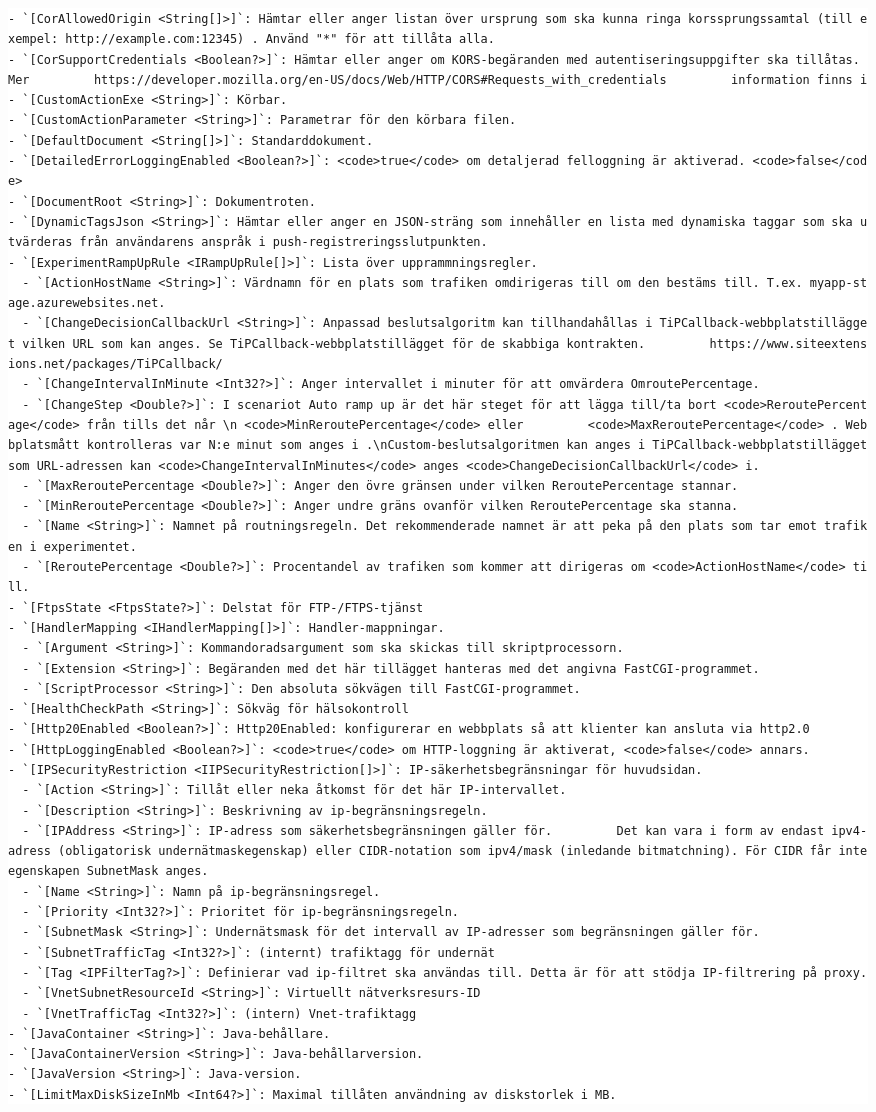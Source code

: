     - `[CorAllowedOrigin <String[]>]`: Hämtar eller anger listan över ursprung som ska kunna ringa korssprungssamtal (till exempel: http://example.com:12345) . Använd "*" för att tillåta alla.
    - `[CorSupportCredentials <Boolean?>]`: Hämtar eller anger om KORS-begäranden med autentiseringsuppgifter ska tillåtas. Mer         https://developer.mozilla.org/en-US/docs/Web/HTTP/CORS#Requests_with_credentials         information finns i
    - `[CustomActionExe <String>]`: Körbar.
    - `[CustomActionParameter <String>]`: Parametrar för den körbara filen.
    - `[DefaultDocument <String[]>]`: Standarddokument.
    - `[DetailedErrorLoggingEnabled <Boolean?>]`: <code>true</code> om detaljerad felloggning är aktiverad. <code>false</code>
    - `[DocumentRoot <String>]`: Dokumentroten.
    - `[DynamicTagsJson <String>]`: Hämtar eller anger en JSON-sträng som innehåller en lista med dynamiska taggar som ska utvärderas från användarens anspråk i push-registreringsslutpunkten.
    - `[ExperimentRampUpRule <IRampUpRule[]>]`: Lista över upprammningsregler.
      - `[ActionHostName <String>]`: Värdnamn för en plats som trafiken omdirigeras till om den bestäms till. T.ex. myapp-stage.azurewebsites.net.
      - `[ChangeDecisionCallbackUrl <String>]`: Anpassad beslutsalgoritm kan tillhandahållas i TiPCallback-webbplatstillägget vilken URL som kan anges. Se TiPCallback-webbplatstillägget för de skabbiga kontrakten.         https://www.siteextensions.net/packages/TiPCallback/
      - `[ChangeIntervalInMinute <Int32?>]`: Anger intervallet i minuter för att omvärdera OmroutePercentage.
      - `[ChangeStep <Double?>]`: I scenariot Auto ramp up är det här steget för att lägga till/ta bort <code>ReroutePercentage</code> från tills det når \n <code>MinReroutePercentage</code> eller         <code>MaxReroutePercentage</code> . Webbplatsmått kontrolleras var N:e minut som anges i .\nCustom-beslutsalgoritmen kan anges i TiPCallback-webbplatstillägget som URL-adressen kan <code>ChangeIntervalInMinutes</code> anges <code>ChangeDecisionCallbackUrl</code> i.
      - `[MaxReroutePercentage <Double?>]`: Anger den övre gränsen under vilken ReroutePercentage stannar.
      - `[MinReroutePercentage <Double?>]`: Anger undre gräns ovanför vilken ReroutePercentage ska stanna.
      - `[Name <String>]`: Namnet på routningsregeln. Det rekommenderade namnet är att peka på den plats som tar emot trafiken i experimentet.
      - `[ReroutePercentage <Double?>]`: Procentandel av trafiken som kommer att dirigeras om <code>ActionHostName</code> till.
    - `[FtpsState <FtpsState?>]`: Delstat för FTP-/FTPS-tjänst
    - `[HandlerMapping <IHandlerMapping[]>]`: Handler-mappningar.
      - `[Argument <String>]`: Kommandoradsargument som ska skickas till skriptprocessorn.
      - `[Extension <String>]`: Begäranden med det här tillägget hanteras med det angivna FastCGI-programmet.
      - `[ScriptProcessor <String>]`: Den absoluta sökvägen till FastCGI-programmet.
    - `[HealthCheckPath <String>]`: Sökväg för hälsokontroll
    - `[Http20Enabled <Boolean?>]`: Http20Enabled: konfigurerar en webbplats så att klienter kan ansluta via http2.0
    - `[HttpLoggingEnabled <Boolean?>]`: <code>true</code> om HTTP-loggning är aktiverat, <code>false</code> annars.
    - `[IPSecurityRestriction <IIPSecurityRestriction[]>]`: IP-säkerhetsbegränsningar för huvudsidan.
      - `[Action <String>]`: Tillåt eller neka åtkomst för det här IP-intervallet.
      - `[Description <String>]`: Beskrivning av ip-begränsningsregeln.
      - `[IPAddress <String>]`: IP-adress som säkerhetsbegränsningen gäller för.         Det kan vara i form av endast ipv4-adress (obligatorisk undernätmaskegenskap) eller CIDR-notation som ipv4/mask (inledande bitmatchning). För CIDR får inte egenskapen SubnetMask anges.
      - `[Name <String>]`: Namn på ip-begränsningsregel.
      - `[Priority <Int32?>]`: Prioritet för ip-begränsningsregeln.
      - `[SubnetMask <String>]`: Undernätsmask för det intervall av IP-adresser som begränsningen gäller för.
      - `[SubnetTrafficTag <Int32?>]`: (internt) trafiktagg för undernät
      - `[Tag <IPFilterTag?>]`: Definierar vad ip-filtret ska användas till. Detta är för att stödja IP-filtrering på proxy.
      - `[VnetSubnetResourceId <String>]`: Virtuellt nätverksresurs-ID
      - `[VnetTrafficTag <Int32?>]`: (intern) Vnet-trafiktagg
    - `[JavaContainer <String>]`: Java-behållare.
    - `[JavaContainerVersion <String>]`: Java-behållarversion.
    - `[JavaVersion <String>]`: Java-version.
    - `[LimitMaxDiskSizeInMb <Int64?>]`: Maximal tillåten användning av diskstorlek i MB.